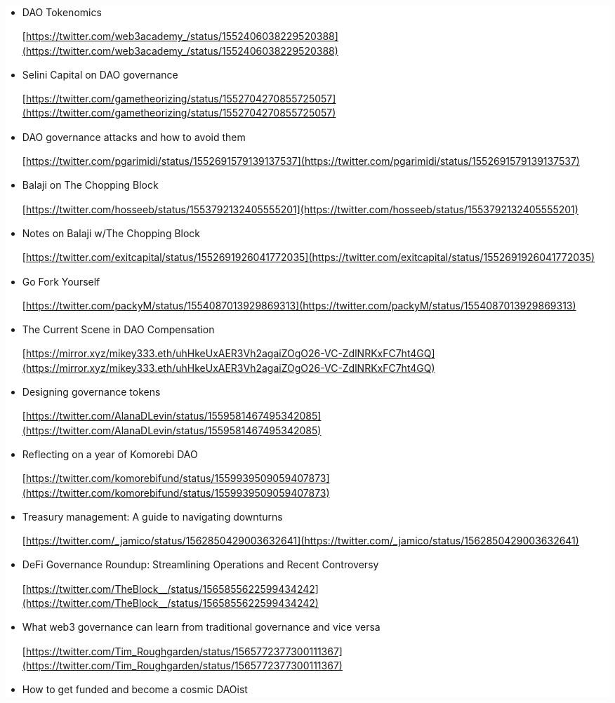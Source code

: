 -   DAO Tokenomics
    
    [](https://twitter.com/web3academy_/status/1552406038229520388)[https://twitter.com/web3academy_/status/1552406038229520388](https://twitter.com/web3academy_/status/1552406038229520388)
    
-   Selini Capital on DAO governance
    
    [](https://twitter.com/gametheorizing/status/1552704270855725057)[https://twitter.com/gametheorizing/status/1552704270855725057](https://twitter.com/gametheorizing/status/1552704270855725057)
    
-   DAO governance attacks and how to avoid them
    
    [](https://twitter.com/pgarimidi/status/1552691579139137537)[https://twitter.com/pgarimidi/status/1552691579139137537](https://twitter.com/pgarimidi/status/1552691579139137537)
    
-   Balaji on The Chopping Block
    
    [](https://twitter.com/hosseeb/status/1553792132405555201)[https://twitter.com/hosseeb/status/1553792132405555201](https://twitter.com/hosseeb/status/1553792132405555201)
    
-   Notes on Balaji w/The Chopping Block
    
    [](https://twitter.com/exitcapital/status/1552691926041772035)[https://twitter.com/exitcapital/status/1552691926041772035](https://twitter.com/exitcapital/status/1552691926041772035)
    
-   Go Fork Yourself
    
    [](https://twitter.com/packyM/status/1554087013929869313)[https://twitter.com/packyM/status/1554087013929869313](https://twitter.com/packyM/status/1554087013929869313)
    
-   The Current Scene in DAO Compensation
    
    [](https://mirror.xyz/mikey333.eth/uhHkeUxAER3Vh2agaiZOgO26-VC-ZdlNRKxFC7ht4GQ)[https://mirror.xyz/mikey333.eth/uhHkeUxAER3Vh2agaiZOgO26-VC-ZdlNRKxFC7ht4GQ](https://mirror.xyz/mikey333.eth/uhHkeUxAER3Vh2agaiZOgO26-VC-ZdlNRKxFC7ht4GQ)
    
-   Designing governance tokens
    
    [](https://twitter.com/AlanaDLevin/status/1559581467495342085)[https://twitter.com/AlanaDLevin/status/1559581467495342085](https://twitter.com/AlanaDLevin/status/1559581467495342085)
    
-   Reflecting on a year of Komorebi DAO
    
    [](https://twitter.com/komorebifund/status/1559939509059407873)[https://twitter.com/komorebifund/status/1559939509059407873](https://twitter.com/komorebifund/status/1559939509059407873)
    
-   Treasury management: A guide to navigating downturns
    
    [](https://twitter.com/_jamico/status/1562850429003632641)[https://twitter.com/_jamico/status/1562850429003632641](https://twitter.com/_jamico/status/1562850429003632641)
    
-   DeFi Governance Roundup: Streamlining Operations and Recent Controversy
    
    [](https://twitter.com/TheBlock__/status/1565855622599434242)[https://twitter.com/TheBlock__/status/1565855622599434242](https://twitter.com/TheBlock__/status/1565855622599434242)
    
-   What web3 governance can learn from traditional governance and vice versa
    
    [](https://twitter.com/Tim_Roughgarden/status/1565772377300111367)[https://twitter.com/Tim_Roughgarden/status/1565772377300111367](https://twitter.com/Tim_Roughgarden/status/1565772377300111367)
    
-   How to get funded and become a cosmic DAOist
    